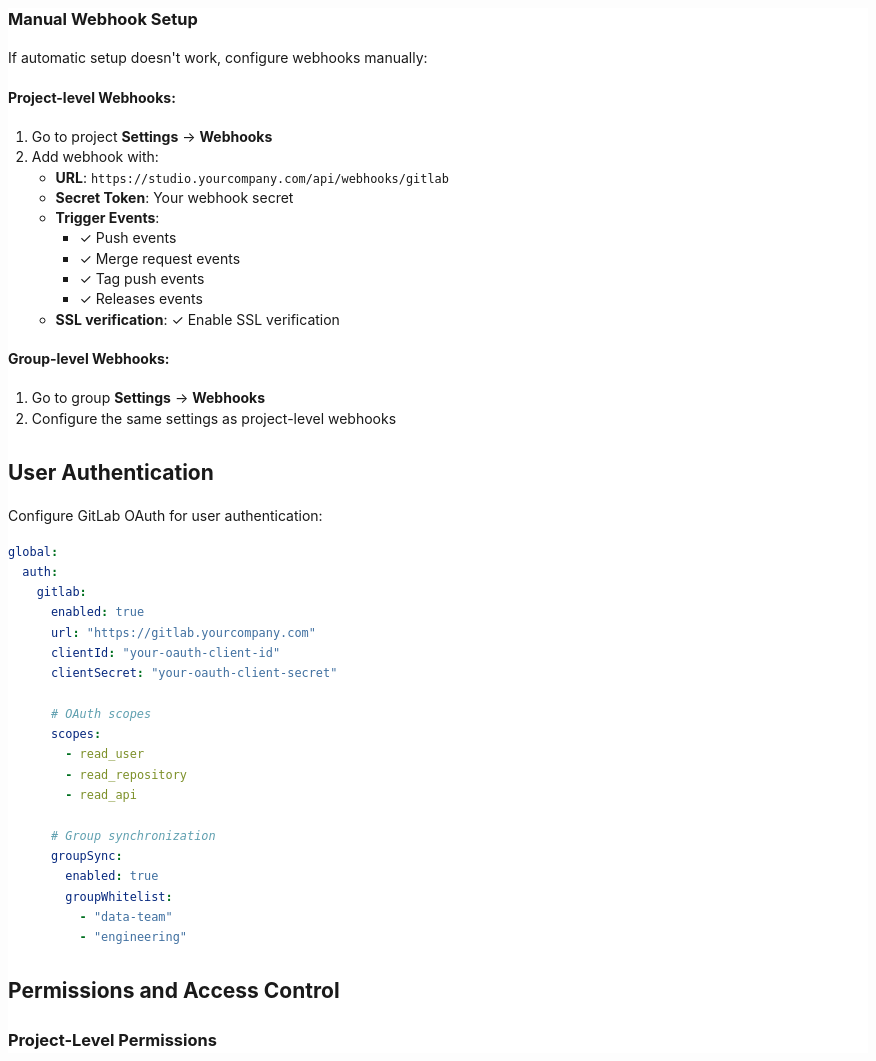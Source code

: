 ### Manual Webhook Setup

If automatic setup doesn't work, configure webhooks manually:

#### Project-level Webhooks:
1. Go to project **Settings** → **Webhooks**
2. Add webhook with:
   - **URL**: `https://studio.yourcompany.com/api/webhooks/gitlab`
   - **Secret Token**: Your webhook secret
   - **Trigger Events**: 
     - ✓ Push events
     - ✓ Merge request events
     - ✓ Tag push events
     - ✓ Releases events
   - **SSL verification**: ✓ Enable SSL verification

#### Group-level Webhooks:
1. Go to group **Settings** → **Webhooks**
2. Configure the same settings as project-level webhooks

## User Authentication

Configure GitLab OAuth for user authentication:

```yaml
global:
  auth:
    gitlab:
      enabled: true
      url: "https://gitlab.yourcompany.com"
      clientId: "your-oauth-client-id"
      clientSecret: "your-oauth-client-secret"
      
      # OAuth scopes
      scopes:
        - read_user
        - read_repository
        - read_api
      
      # Group synchronization
      groupSync:
        enabled: true
        groupWhitelist:
          - "data-team"
          - "engineering"
```

## Permissions and Access Control

### Project-Level Permissions
